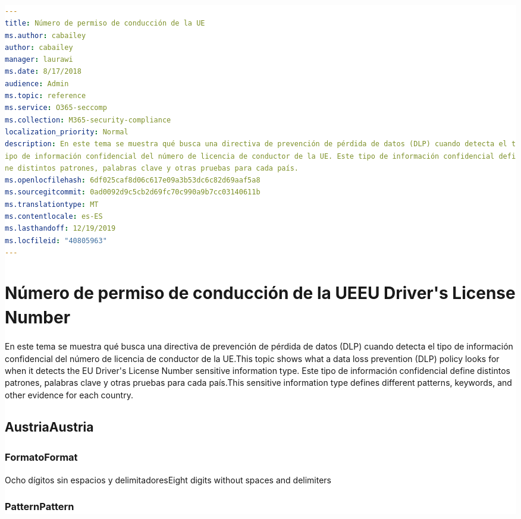 ```yaml
---
title: Número de permiso de conducción de la UE
ms.author: cabailey
author: cabailey
manager: laurawi
ms.date: 8/17/2018
audience: Admin
ms.topic: reference
ms.service: O365-seccomp
ms.collection: M365-security-compliance
localization_priority: Normal
description: En este tema se muestra qué busca una directiva de prevención de pérdida de datos (DLP) cuando detecta el tipo de información confidencial del número de licencia de conductor de la UE. Este tipo de información confidencial define distintos patrones, palabras clave y otras pruebas para cada país.
ms.openlocfilehash: 6df025caf8d06c617e09a3b53dc6c82d69aaf5a8
ms.sourcegitcommit: 0ad0092d9c5cb2d69fc70c990a9b7cc03140611b
ms.translationtype: MT
ms.contentlocale: es-ES
ms.lasthandoff: 12/19/2019
ms.locfileid: "40805963"
---
```

# <a name="eu-drivers-license-number"></a><span data-ttu-id="f0af9-104">Número de permiso de conducción de la UE</span><span class="sxs-lookup"><span data-stu-id="f0af9-104">EU Driver's License Number</span></span>

<span data-ttu-id="f0af9-105">En este tema se muestra qué busca una directiva de prevención de pérdida de datos (DLP) cuando detecta el tipo de información confidencial del número de licencia de conductor de la UE.</span><span class="sxs-lookup"><span data-stu-id="f0af9-105">This topic shows what a data loss prevention (DLP) policy looks for when it detects the EU Driver's License Number sensitive information type.</span></span> <span data-ttu-id="f0af9-106">Este tipo de información confidencial define distintos patrones, palabras clave y otras pruebas para cada país.</span><span class="sxs-lookup"><span data-stu-id="f0af9-106">This sensitive information type defines different patterns, keywords, and other evidence for each country.</span></span>
  
## <a name="austria"></a><span data-ttu-id="f0af9-107">Austria</span><span class="sxs-lookup"><span data-stu-id="f0af9-107">Austria</span></span>

### <a name="format"></a><span data-ttu-id="f0af9-108">Formato</span><span class="sxs-lookup"><span data-stu-id="f0af9-108">Format</span></span>

<span data-ttu-id="f0af9-109">Ocho dígitos sin espacios y delimitadores</span><span class="sxs-lookup"><span data-stu-id="f0af9-109">Eight digits without spaces and delimiters</span></span>
  
### <a name="pattern"></a><span data-ttu-id="f0af9-110">Pattern</span><span class="sxs-lookup"><span data-stu-id="f0af9-110">Pattern</span></span>

